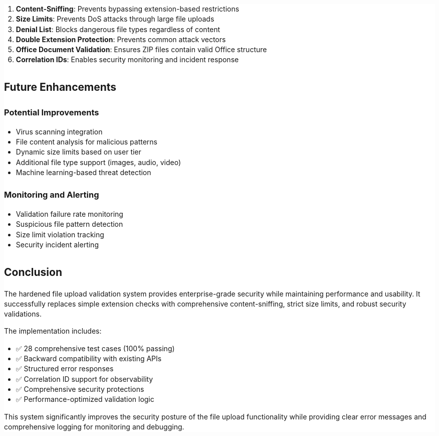 1. **Content-Sniffing**: Prevents bypassing extension-based restrictions
2. **Size Limits**: Prevents DoS attacks through large file uploads
3. **Denial List**: Blocks dangerous file types regardless of content
4. **Double Extension Protection**: Prevents common attack vectors
5. **Office Document Validation**: Ensures ZIP files contain valid Office structure
6. **Correlation IDs**: Enables security monitoring and incident response

## Future Enhancements

### Potential Improvements
- Virus scanning integration
- File content analysis for malicious patterns
- Dynamic size limits based on user tier
- Additional file type support (images, audio, video)
- Machine learning-based threat detection

### Monitoring and Alerting
- Validation failure rate monitoring
- Suspicious file pattern detection
- Size limit violation tracking
- Security incident alerting

## Conclusion

The hardened file upload validation system provides enterprise-grade security while maintaining performance and usability. It successfully replaces simple extension checks with comprehensive content-sniffing, strict size limits, and robust security validations.

The implementation includes:
- ✅ 28 comprehensive test cases (100% passing)
- ✅ Backward compatibility with existing APIs
- ✅ Structured error responses
- ✅ Correlation ID support for observability
- ✅ Comprehensive security protections
- ✅ Performance-optimized validation logic

This system significantly improves the security posture of the file upload functionality while providing clear error messages and comprehensive logging for monitoring and debugging.
